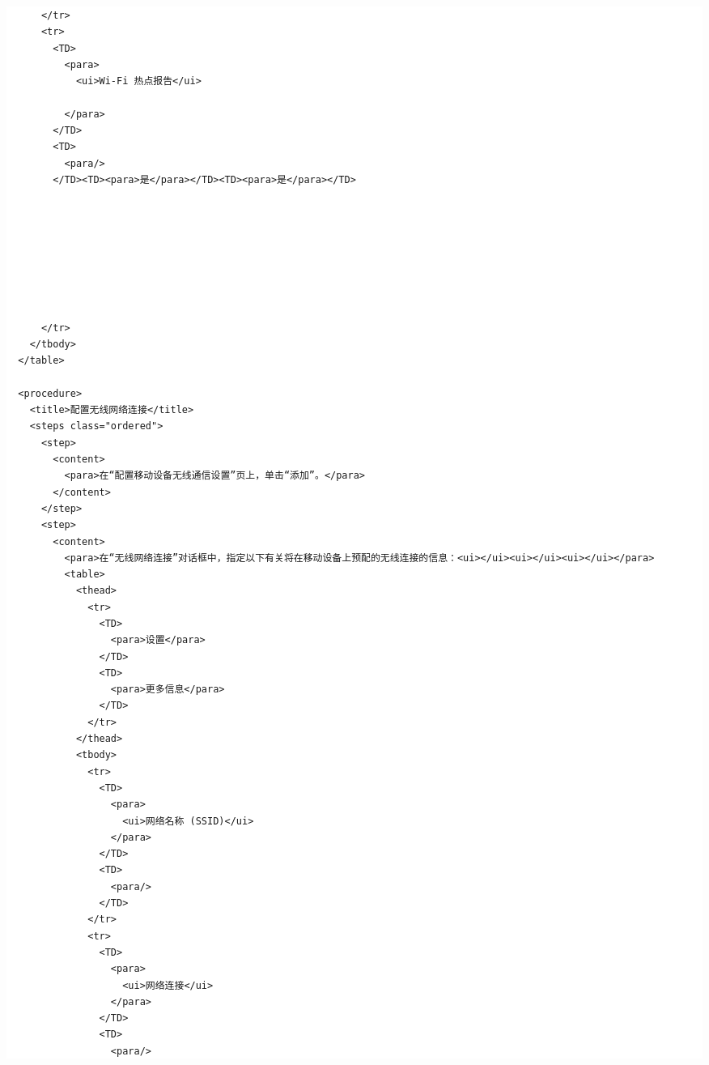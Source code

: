             
            
            
            
            
            
            
          </tr>
          <tr>
            <TD>
              <para>
                <ui>Wi-Fi 热点报告</ui>
                
              </para>
            </TD>
            <TD>
              <para/>
            </TD><TD><para>是</para></TD><TD><para>是</para></TD>
            
            
            
            
            
            
            
            
          </tr>
        </tbody>
      </table>
      
      <procedure>
        <title>配置无线网络连接</title>
        <steps class="ordered">
          <step>
            <content>
              <para>在“配置移动设备无线通信设置”页上，单击“添加”。</para>
            </content>
          </step>
          <step>
            <content>
              <para>在“无线网络连接”对话框中，指定以下有关将在移动设备上预配的无线连接的信息：<ui></ui><ui></ui><ui></ui></para>
              <table>
                <thead>
                  <tr>
                    <TD>
                      <para>设置</para>
                    </TD>
                    <TD>
                      <para>更多信息</para>
                    </TD>
                  </tr>
                </thead>
                <tbody>
                  <tr>
                    <TD>
                      <para>
                        <ui>网络名称 (SSID)</ui>
                      </para>
                    </TD>
                    <TD>
                      <para/>
                    </TD>
                  </tr>
                  <tr>
                    <TD>
                      <para>
                        <ui>网络连接</ui>
                      </para>
                    </TD>
                    <TD>
                      <para/>